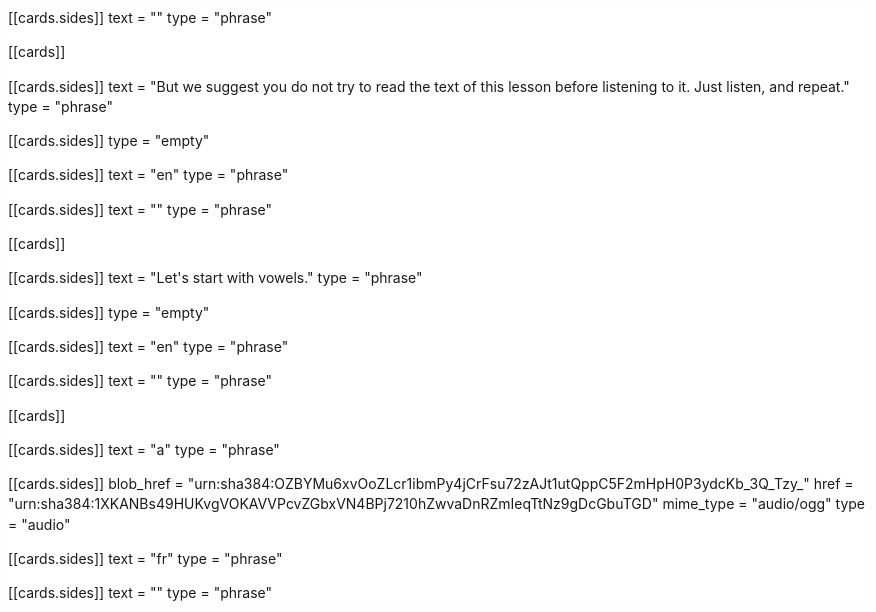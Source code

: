 [[cards.sides]]
text = ""
type = "phrase"

[[cards]]

[[cards.sides]]
text = "But we suggest you do not try to read the text of this lesson before listening to it. Just listen, and repeat."
type = "phrase"

[[cards.sides]]
type = "empty"

[[cards.sides]]
text = "en"
type = "phrase"

[[cards.sides]]
text = ""
type = "phrase"

[[cards]]

[[cards.sides]]
text = "Let's start with vowels."
type = "phrase"

[[cards.sides]]
type = "empty"

[[cards.sides]]
text = "en"
type = "phrase"

[[cards.sides]]
text = ""
type = "phrase"

[[cards]]

[[cards.sides]]
text = "a"
type = "phrase"

[[cards.sides]]
blob_href = "urn:sha384:OZBYMu6xvOoZLcr1ibmPy4jCrFsu72zAJt1utQppC5F2mHpH0P3ydcKb_3Q_Tzy_"
href = "urn:sha384:1XKANBs49HUKvgVOKAVVPcvZGbxVN4BPj7210hZwvaDnRZmIeqTtNz9gDcGbuTGD"
mime_type = "audio/ogg"
type = "audio"

[[cards.sides]]
text = "fr"
type = "phrase"

[[cards.sides]]
text = ""
type = "phrase"
